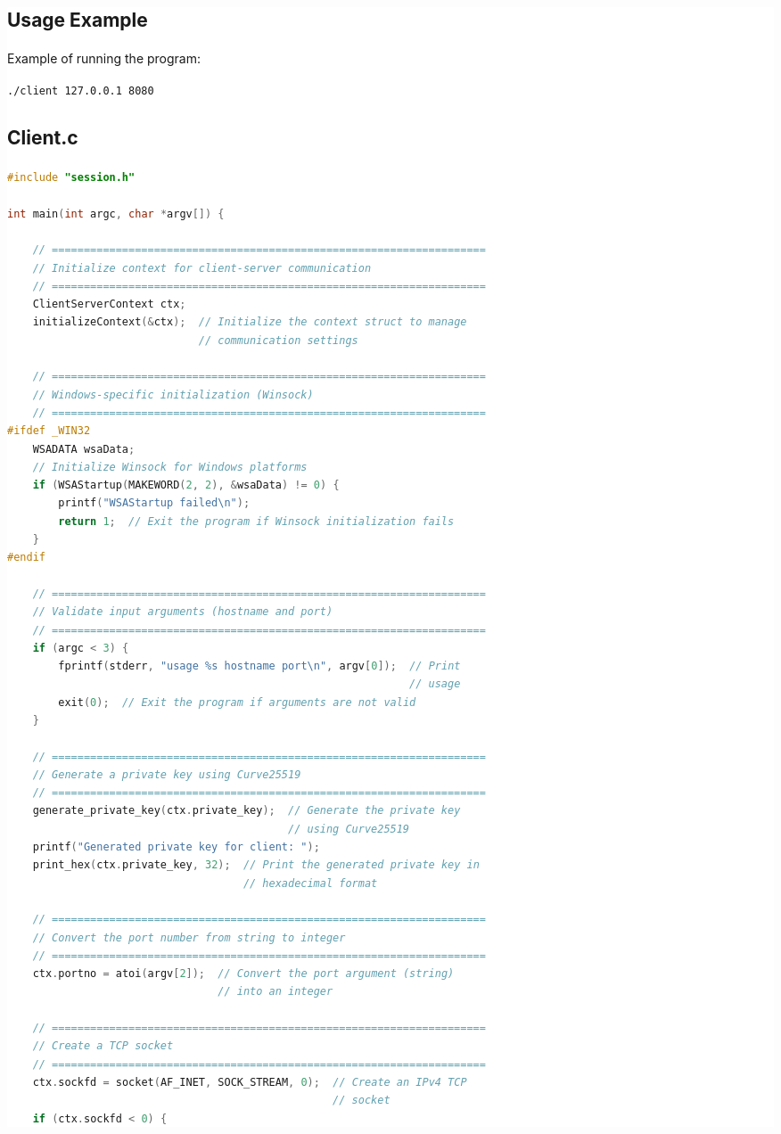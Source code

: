 ## Usage Example

Example of running the program:

```bash
./client 127.0.0.1 8080
```

## Client.c

```c
#include "session.h"

int main(int argc, char *argv[]) {

    // ====================================================================
    // Initialize context for client-server communication
    // ====================================================================
    ClientServerContext ctx;
    initializeContext(&ctx);  // Initialize the context struct to manage
                              // communication settings

    // ====================================================================
    // Windows-specific initialization (Winsock)
    // ====================================================================
#ifdef _WIN32
    WSADATA wsaData;
    // Initialize Winsock for Windows platforms
    if (WSAStartup(MAKEWORD(2, 2), &wsaData) != 0) {
        printf("WSAStartup failed\n");
        return 1;  // Exit the program if Winsock initialization fails
    }
#endif

    // ====================================================================
    // Validate input arguments (hostname and port)
    // ====================================================================
    if (argc < 3) {
        fprintf(stderr, "usage %s hostname port\n", argv[0]);  // Print
                                                               // usage
        exit(0);  // Exit the program if arguments are not valid
    }

    // ====================================================================
    // Generate a private key using Curve25519
    // ====================================================================
    generate_private_key(ctx.private_key);  // Generate the private key
                                            // using Curve25519
    printf("Generated private key for client: ");
    print_hex(ctx.private_key, 32);  // Print the generated private key in
                                     // hexadecimal format

    // ====================================================================
    // Convert the port number from string to integer
    // ====================================================================
    ctx.portno = atoi(argv[2]);  // Convert the port argument (string)
                                 // into an integer

    // ====================================================================
    // Create a TCP socket
    // ====================================================================
    ctx.sockfd = socket(AF_INET, SOCK_STREAM, 0);  // Create an IPv4 TCP
                                                   // socket
    if (ctx.sockfd < 0) {
```